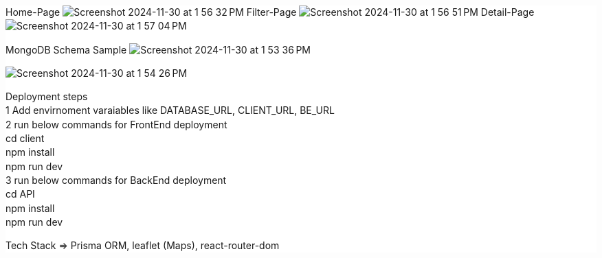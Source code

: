 Home-Page 
<img width="1440" alt="Screenshot 2024-11-30 at 1 56 32 PM" src="https://github.com/user-attachments/assets/744d3272-6629-4999-b89a-e41e6aec2762">
Filter-Page
<img width="1440" alt="Screenshot 2024-11-30 at 1 56 51 PM" src="https://github.com/user-attachments/assets/c4f99064-efbf-4e7e-9768-767467bf96f9">
Detail-Page
<img width="1440" alt="Screenshot 2024-11-30 at 1 57 04 PM" src="https://github.com/user-attachments/assets/ea1ac759-4abe-4b52-a21b-de05c22e3f3b">

MongoDB Schema Sample
<img width="954" alt="Screenshot 2024-11-30 at 1 53 36 PM" src="https://github.com/user-attachments/assets/7d0a5d5e-60f0-40c9-826c-b0d67ba92497">

<img width="952" alt="Screenshot 2024-11-30 at 1 54 26 PM" src="https://github.com/user-attachments/assets/4f54900d-d6b3-40f0-8350-0c50c9895467">

Deployment steps </br>
1 Add envirnoment varaiables like DATABASE_URL, CLIENT_URL, BE_URL </br>
2 run below commands for FrontEnd deployment </br> cd client </br> npm install </br> npm run dev </br>
3 run below commands for BackEnd deployment </br> cd API </br> npm install </br> npm run dev </br>

Tech Stack => Prisma ORM, leaflet (Maps), react-router-dom
